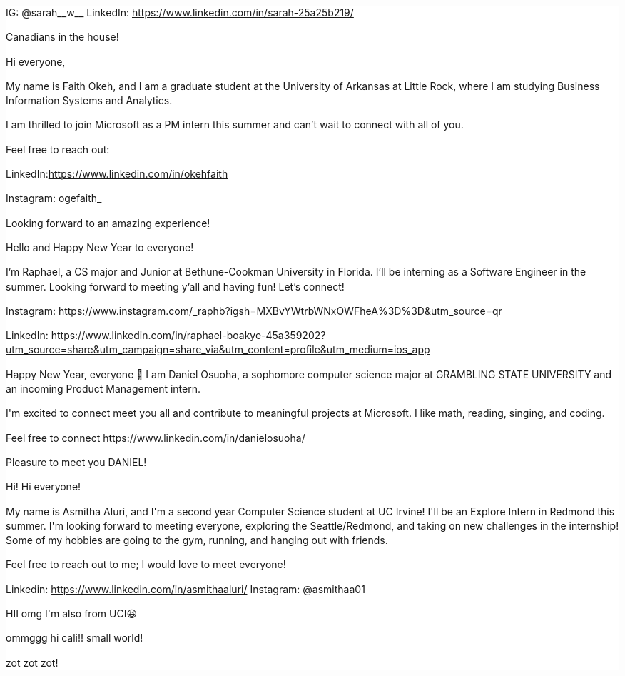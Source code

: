 IG: @sarah__w__
LinkedIn: https://www.linkedin.com/in/sarah-25a25b219/
 
Canadians in the house!
 
Hi everyone,

My name is Faith Okeh, and I am a graduate student at the University of Arkansas at Little Rock, where I am studying Business Information Systems and Analytics.

I am thrilled to join Microsoft as a PM intern this summer and can’t wait to connect with all of you.

Feel free to reach out:

LinkedIn:https://www.linkedin.com/in/okehfaith

Instagram: ogefaith_

Looking forward to an amazing experience!
 
Hello and Happy New Year to everyone!

I’m Raphael, a CS major and Junior at Bethune-Cookman University in Florida. I’ll be interning as a Software Engineer in the summer. Looking forward to meeting y’all and having fun! Let’s connect!

Instagram: https://www.instagram.com/_raphb?igsh=MXBvYWtrbWNxOWFheA%3D%3D&utm_source=qr

LinkedIn: https://www.linkedin.com/in/raphael-boakye-45a359202?utm_source=share&utm_campaign=share_via&utm_content=profile&utm_medium=ios_app
 
Happy New Year, everyone 🥳
I am Daniel Osuoha, a sophomore computer science major at GRAMBLING STATE UNIVERSITY and an incoming Product Management intern.
 
I'm excited to connect meet you all and contribute to meaningful projects at Microsoft.
I like math, reading, singing, and coding.
 
Feel free to connect
https://www.linkedin.com/in/danielosuoha/
 
Pleasure to meet you DANIEL!
 
Hi!
Hi everyone!
 
My name is Asmitha Aluri, and I'm a second year Computer Science student at UC Irvine! I'll be an Explore Intern in Redmond this summer. I'm looking forward to meeting everyone, exploring the Seattle/Redmond, and taking on new challenges in the internship! Some of my hobbies are going to the gym, running, and hanging out with friends.
 
Feel free to reach out to me; I would love to meet everyone!
 
Linkedin: https://www.linkedin.com/in/asmithaaluri/
Instagram: @asmithaa01
 
HII omg I'm also from UCI😆
 
ommggg hi cali!! small world!
 
zot zot zot!
 